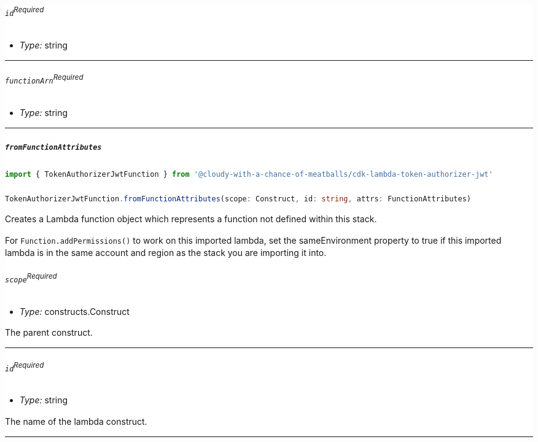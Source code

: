 ###### `id`<sup>Required</sup> <a name="id" id="@cloudy-with-a-chance-of-meatballs/cdk-lambda-token-authorizer-jwt.TokenAuthorizerJwtFunction.fromFunctionArn.parameter.id"></a>

- *Type:* string

---

###### `functionArn`<sup>Required</sup> <a name="functionArn" id="@cloudy-with-a-chance-of-meatballs/cdk-lambda-token-authorizer-jwt.TokenAuthorizerJwtFunction.fromFunctionArn.parameter.functionArn"></a>

- *Type:* string

---

##### `fromFunctionAttributes` <a name="fromFunctionAttributes" id="@cloudy-with-a-chance-of-meatballs/cdk-lambda-token-authorizer-jwt.TokenAuthorizerJwtFunction.fromFunctionAttributes"></a>

```typescript
import { TokenAuthorizerJwtFunction } from '@cloudy-with-a-chance-of-meatballs/cdk-lambda-token-authorizer-jwt'

TokenAuthorizerJwtFunction.fromFunctionAttributes(scope: Construct, id: string, attrs: FunctionAttributes)
```

Creates a Lambda function object which represents a function not defined within this stack.

For `Function.addPermissions()` to work on this imported lambda, set the sameEnvironment property to true
if this imported lambda is in the same account and region as the stack you are importing it into.

###### `scope`<sup>Required</sup> <a name="scope" id="@cloudy-with-a-chance-of-meatballs/cdk-lambda-token-authorizer-jwt.TokenAuthorizerJwtFunction.fromFunctionAttributes.parameter.scope"></a>

- *Type:* constructs.Construct

The parent construct.

---

###### `id`<sup>Required</sup> <a name="id" id="@cloudy-with-a-chance-of-meatballs/cdk-lambda-token-authorizer-jwt.TokenAuthorizerJwtFunction.fromFunctionAttributes.parameter.id"></a>

- *Type:* string

The name of the lambda construct.

---
